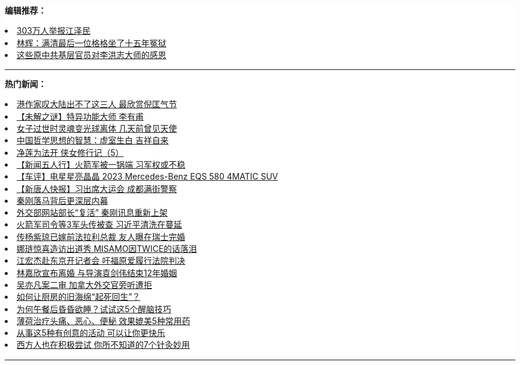 
<strong>编辑推荐：</strong>
<li><a href="https://github.com/19920513/djy/blob/master/gb/18/12/9/n10900044.md?dfh#1" target="_blank">303万人举报江泽民</a></li><li><a href="https://github.com/tsiac2612/djy/blob/master/gb/18/12/21/n10925502.md#1" target="_blank">林辉：满清最后一位格格坐了十五年冤狱</a></li><li><a href="https://github.com/tsiac2612/djy/blob/master/gb/18/11/6/n10834201.md#1" target="_blank">这些原中共基层官员对李洪志大师的感恩</a></li><hr>


<strong>热门新闻：</strong>
<li><a href="https://github.com/19920513/djy/blob/master/gb/23/7/26/n14042367.md#1">港作家叹大陆出不了这三人 最欣赏倪匡气节</a></li>
<li><a href="https://github.com/19920513/djy/blob/master/gb/23/7/24/n14040949.md#1">【未解之谜】特异功能大师 李有甫</a></li>
<li><a href="https://github.com/19920513/djy/blob/master/gb/23/7/24/n14040988.md#1">女子过世时灵魂变光球离体 几天前曾见天使</a></li>
<li><a href="https://github.com/19920513/djy/blob/master/gb/23/7/21/n14038991.md#1">中国哲学思想的智慧：虚室生白 吉祥自来</a></li>
<li><a href="https://github.com/19920513/djy/blob/master/gb/23/7/12/n14033186.md#1">净莲为法开 侠女修行记（5）</a></li>
<li><a href="https://github.com/19920513/djy/blob/master/gb/23/7/29/n14044293.md#1">【新闻五人行】火箭军被一锅端 习军权或不稳</a></li>
<li><a href="https://github.com/19920513/djy/blob/master/gb/23/7/29/n14043914.md#1">【车评】电星星亮晶晶 2023 Mercedes-Benz EQS 580 4MATIC SUV</a></li>
<li><a href="https://github.com/19920513/djy/blob/master/gb/23/7/29/n14043925.md#1">【新唐人快报】习出席大运会 成都满街警察</a></li>
<li><a href="https://github.com/19920513/djy/blob/master/gb/23/7/28/n14043684.md#1">秦刚落马背后更深层内幕</a></li>
<li><a href="https://github.com/19920513/djy/blob/master/gb/23/7/28/n14043438.md#1">外交部网站部长“复活” 秦刚讯息重新上架</a></li>
<li><a href="https://github.com/19920513/djy/blob/master/gb/23/7/28/n14043770.md#1">火箭军司令等3军头传被查 习近平清洗在蔓延</a></li>
<li><a href="https://github.com/19920513/djy/blob/master/gb/23/7/28/n14043525.md#1">传杨紫琼已嫁前法拉利总裁 友人曝在瑞士完婚</a></li>
<li><a href="https://github.com/19920513/djy/blob/master/gb/23/7/27/n14043003.md#1">娜琏惊喜造访出道秀 MISAMO因TWICE的话落泪</a></li>
<li><a href="https://github.com/19920513/djy/blob/master/gb/23/7/27/n14043016.md#1">江宏杰赴东京开记者会 吁福原爱履行法院判决</a></li>
<li><a href="https://github.com/19920513/djy/blob/master/gb/23/7/27/n14043248.md#1">林嘉欣宣布离婚 与导演袁剑伟结束12年婚姻</a></li>
<li><a href="https://github.com/19920513/djy/blob/master/gb/23/7/27/n14043165.md#1">吴亦凡案二审 加拿大外交官旁听遭拒</a></li>
<li><a href="https://github.com/19920513/djy/blob/master/gb/23/7/27/n14042866.md#1">如何让厨房的旧海绵“起死回生”？</a></li>
<li><a href="https://github.com/19920513/djy/blob/master/gb/23/7/23/n14040401.md#1">为何午餐后昏昏欲睡？试试这5个醒脑技巧</a></li>
<li><a href="https://github.com/19920513/djy/blob/master/gb/23/7/9/n14031083.md#1">薄荷治疗头痛、恶心、便秘 效果媲美5种常用药</a></li>
<li><a href="https://github.com/19920513/djy/blob/master/gb/23/7/27/n14042814.md#1">从事这5种有创意的活动 可以让你更快乐</a></li>
<li><a href="https://github.com/19920513/djy/blob/master/gb/23/7/24/n14040934.md#1">西方人也在积极尝试 你所不知道的7个针灸妙用</a></li>
<hr>
